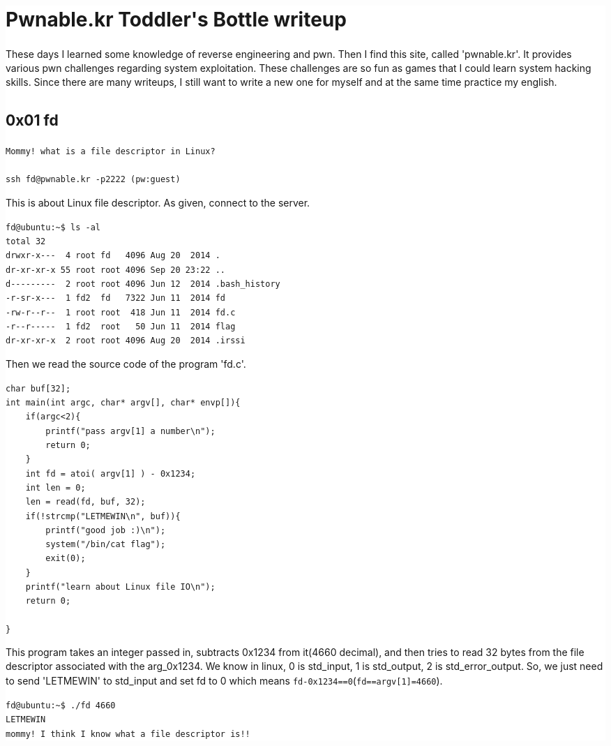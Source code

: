 # Pwnable.kr Toddler's Bottle writeup

These days I learned some knowledge of reverse engineering and pwn. Then I find this site, called 'pwnable.kr'. It provides various pwn challenges regarding system exploitation. These challenges are so fun as games that I could learn system hacking skills. Since there are many writeups, I still want to write a new one for myself and at the same time practice my english.

## 0x01 fd
```
Mommy! what is a file descriptor in Linux?

ssh fd@pwnable.kr -p2222 (pw:guest)
```
This is about Linux file descriptor. As given, connect to the server.
```
fd@ubuntu:~$ ls -al
total 32
drwxr-x---  4 root fd   4096 Aug 20  2014 .
dr-xr-xr-x 55 root root 4096 Sep 20 23:22 ..
d---------  2 root root 4096 Jun 12  2014 .bash_history
-r-sr-x---  1 fd2  fd   7322 Jun 11  2014 fd
-rw-r--r--  1 root root  418 Jun 11  2014 fd.c
-r--r-----  1 fd2  root   50 Jun 11  2014 flag
dr-xr-xr-x  2 root root 4096 Aug 20  2014 .irssi
```
Then we read the source code of the program 'fd.c'.
```
char buf[32];
int main(int argc, char* argv[], char* envp[]){
    if(argc<2){
        printf("pass argv[1] a number\n");
        return 0;
    }
    int fd = atoi( argv[1] ) - 0x1234;
    int len = 0;
    len = read(fd, buf, 32);
    if(!strcmp("LETMEWIN\n", buf)){
        printf("good job :)\n");
        system("/bin/cat flag");
        exit(0);
    }
    printf("learn about Linux file IO\n");
    return 0;

}
```
This program takes an integer passed in, subtracts 0x1234 from it(4660 decimal), and then tries to read 32 bytes from the file descriptor associated with the arg_0x1234. We know in linux, 0 is std_input, 1 is std_output, 2 is std_error_output. So, we just need to send 'LETMEWIN' to std_input and set fd to 0 which means `fd-0x1234==0`(`fd==argv[1]=4660`).
```
fd@ubuntu:~$ ./fd 4660
LETMEWIN
mommy! I think I know what a file descriptor is!!
```

